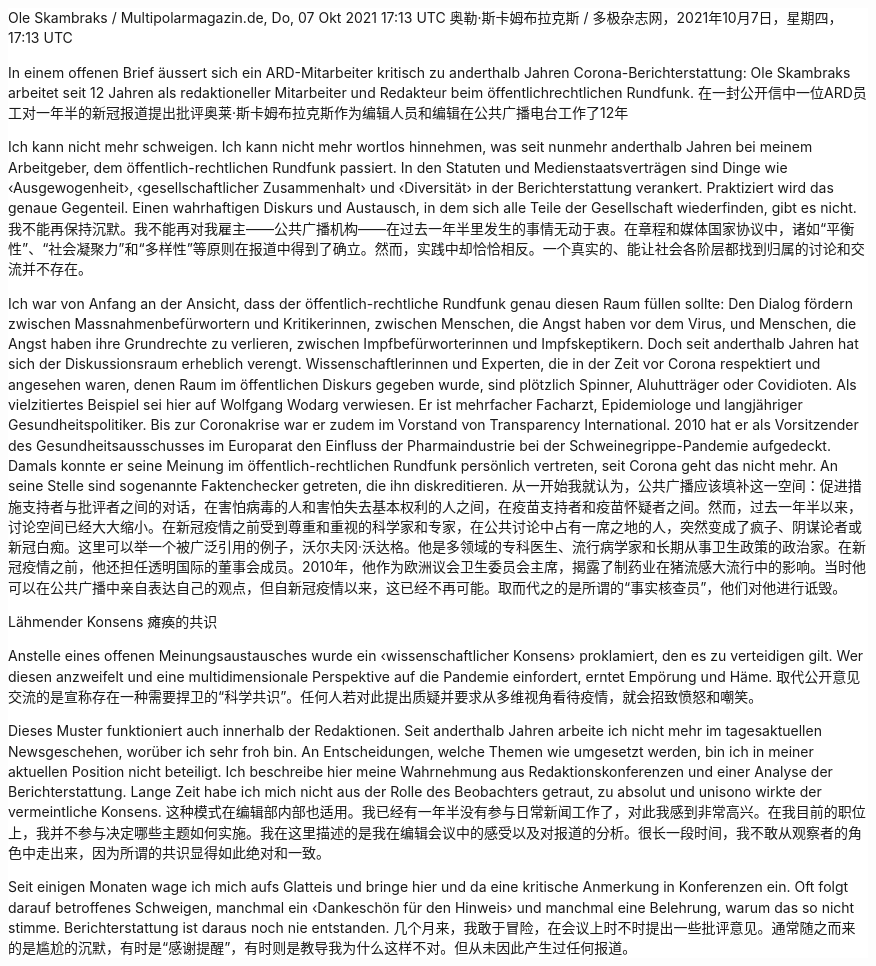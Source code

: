 Ole Skambraks / Multipolarmagazin.de, Do, 07 Okt 2021 17:13 UTC
奥勒·斯卡姆布拉克斯 / 多极杂志网，2021年10月7日，星期四，17:13 UTC

In einem offenen Brief äussert sich ein ARD-Mitarbeiter kritisch zu anderthalb Jahren Corona-Berichterstattung: Ole Skambraks arbeitet seit 12 Jahren als redaktioneller Mitarbeiter und Redakteur beim öffentlichrechtlichen Rundfunk.
在一封公开信中一位ARD员工对一年半的新冠报道提出批评奥莱·斯卡姆布拉克斯作为编辑人员和编辑在公共广播电台工作了12年

Ich kann nicht mehr schweigen. Ich kann nicht mehr wortlos hinnehmen, was seit nunmehr anderthalb Jahren bei meinem Arbeitgeber, dem öffentlich-rechtlichen Rundfunk passiert. In den Statuten und Medienstaatsverträgen sind Dinge wie ‹Ausgewogenheit›, ‹gesellschaftlicher Zusammenhalt› und ‹Diversität› in der Berichterstattung verankert. Praktiziert wird das genaue Gegenteil. Einen wahrhaftigen Diskurs und Austausch, in dem sich alle Teile der Gesellschaft wiederfinden, gibt es nicht.
我不能再保持沉默。我不能再对我雇主——公共广播机构——在过去一年半里发生的事情无动于衷。在章程和媒体国家协议中，诸如“平衡性”、“社会凝聚力”和“多样性”等原则在报道中得到了确立。然而，实践中却恰恰相反。一个真实的、能让社会各阶层都找到归属的讨论和交流并不存在。

Ich war von Anfang an der Ansicht, dass der öffentlich-rechtliche Rundfunk genau diesen Raum füllen sollte: Den Dialog fördern zwischen Massnahmenbefürwortern und Kritikerinnen, zwischen Menschen, die Angst haben vor dem Virus, und Menschen, die Angst haben ihre Grundrechte zu verlieren, zwischen Impfbefürworterinnen und Impfskeptikern. Doch seit anderthalb Jahren hat sich der Diskussionsraum erheblich verengt. Wissenschaftlerinnen und Experten, die in der Zeit vor Corona respektiert und angesehen waren, denen Raum im öffentlichen Diskurs gegeben wurde, sind plötzlich Spinner, Aluhutträger oder Covidioten. Als vielzitiertes Beispiel sei hier auf Wolfgang Wodarg verwiesen. Er ist mehrfacher Facharzt, Epidemiologe und langjähriger Gesundheitspolitiker. Bis zur Coronakrise war er zudem im Vorstand von Transparency International. 2010 hat er als Vorsitzender des Gesundheitsausschusses im Europarat den Einfluss der Pharmaindustrie bei der Schweinegrippe-Pandemie aufgedeckt. Damals konnte er seine Meinung im öffentlich-rechtlichen Rundfunk persönlich vertreten, seit Corona geht das nicht mehr. An seine Stelle sind sogenannte Faktenchecker getreten, die ihn diskreditieren.
从一开始我就认为，公共广播应该填补这一空间：促进措施支持者与批评者之间的对话，在害怕病毒的人和害怕失去基本权利的人之间，在疫苗支持者和疫苗怀疑者之间。然而，过去一年半以来，讨论空间已经大大缩小。在新冠疫情之前受到尊重和重视的科学家和专家，在公共讨论中占有一席之地的人，突然变成了疯子、阴谋论者或新冠白痴。这里可以举一个被广泛引用的例子，沃尔夫冈·沃达格。他是多领域的专科医生、流行病学家和长期从事卫生政策的政治家。在新冠疫情之前，他还担任透明国际的董事会成员。2010年，他作为欧洲议会卫生委员会主席，揭露了制药业在猪流感大流行中的影响。当时他可以在公共广播中亲自表达自己的观点，但自新冠疫情以来，这已经不再可能。取而代之的是所谓的“事实核查员”，他们对他进行诋毁。

Lähmender Konsens
瘫痪的共识

Anstelle eines offenen Meinungsaustausches wurde ein ‹wissenschaftlicher Konsens› proklamiert, den es zu verteidigen gilt. Wer diesen anzweifelt und eine multidimensionale Perspektive auf die Pandemie einfordert, erntet Empörung und Häme.
取代公开意见交流的是宣称存在一种需要捍卫的“科学共识”。任何人若对此提出质疑并要求从多维视角看待疫情，就会招致愤怒和嘲笑。

Dieses Muster funktioniert auch innerhalb der Redaktionen. Seit anderthalb Jahren arbeite ich nicht mehr im tagesaktuellen Newsgeschehen, worüber ich sehr froh bin. An Entscheidungen, welche Themen wie umgesetzt werden, bin ich in meiner aktuellen Position nicht beteiligt. Ich beschreibe hier meine Wahrnehmung aus Redaktionskonferenzen und einer Analyse der Berichterstattung. Lange Zeit habe ich mich nicht aus der Rolle des Beobachters getraut, zu absolut und unisono wirkte der vermeintliche Konsens.
这种模式在编辑部内部也适用。我已经有一年半没有参与日常新闻工作了，对此我感到非常高兴。在我目前的职位上，我并不参与决定哪些主题如何实施。我在这里描述的是我在编辑会议中的感受以及对报道的分析。很长一段时间，我不敢从观察者的角色中走出来，因为所谓的共识显得如此绝对和一致。

Seit einigen Monaten wage ich mich aufs Glatteis und bringe hier und da eine kritische Anmerkung in Konferenzen ein. Oft folgt darauf betroffenes Schweigen, manchmal ein ‹Dankeschön für den Hinweis› und manchmal eine Belehrung, warum das so nicht stimme. Berichterstattung ist daraus noch nie entstanden.
几个月来，我敢于冒险，在会议上时不时提出一些批评意见。通常随之而来的是尴尬的沉默，有时是“感谢提醒”，有时则是教导我为什么这样不对。但从未因此产生过任何报道。
